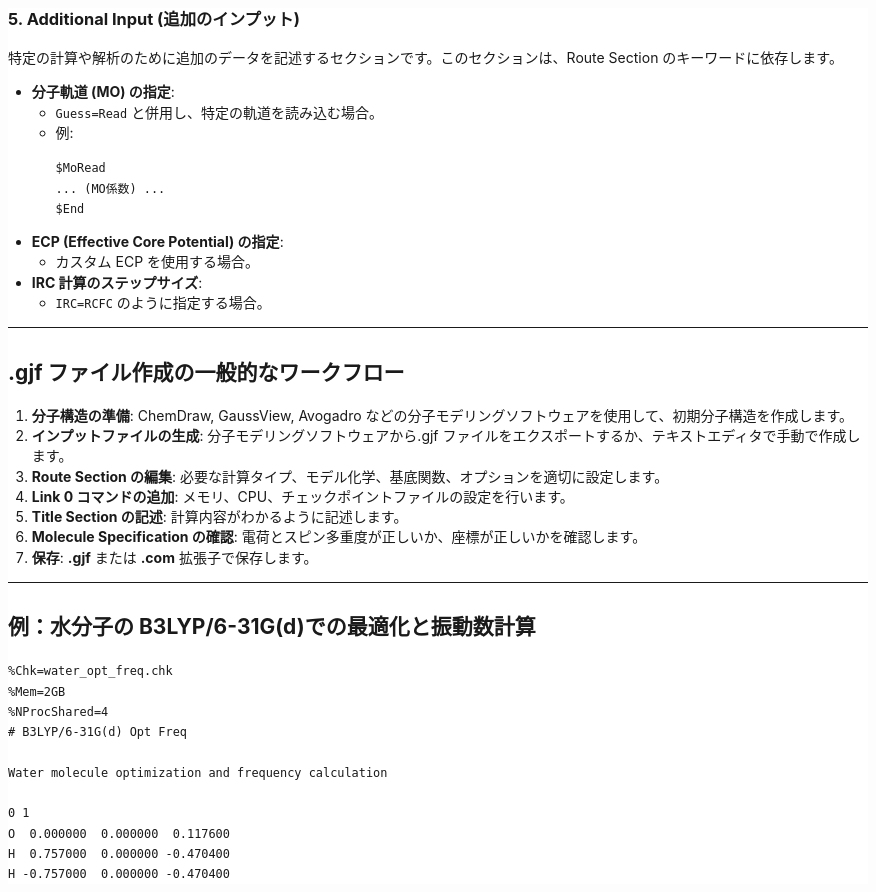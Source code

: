 ### 5\. Additional Input (追加のインプット)

特定の計算や解析のために追加のデータを記述するセクションです。このセクションは、Route Section のキーワードに依存します。

- **分子軌道 (MO) の指定**:
  - `Guess=Read` と併用し、特定の軌道を読み込む場合。
  - 例:
    ```
    $MoRead
    ... (MO係数) ...
    $End
    ```
- **ECP (Effective Core Potential) の指定**:
  - カスタム ECP を使用する場合。
- **IRC 計算のステップサイズ**:
  - `IRC=RCFC` のように指定する場合。

---

## .gjf ファイル作成の一般的なワークフロー

1.  **分子構造の準備**: ChemDraw, GaussView, Avogadro などの分子モデリングソフトウェアを使用して、初期分子構造を作成します。
2.  **インプットファイルの生成**: 分子モデリングソフトウェアから.gjf ファイルをエクスポートするか、テキストエディタで手動で作成します。
3.  **Route Section の編集**: 必要な計算タイプ、モデル化学、基底関数、オプションを適切に設定します。
4.  **Link 0 コマンドの追加**: メモリ、CPU、チェックポイントファイルの設定を行います。
5.  **Title Section の記述**: 計算内容がわかるように記述します。
6.  **Molecule Specification の確認**: 電荷とスピン多重度が正しいか、座標が正しいかを確認します。
7.  **保存**: **.gjf** または **.com** 拡張子で保存します。

---

## 例：水分子の B3LYP/6-31G(d)での最適化と振動数計算

```
%Chk=water_opt_freq.chk
%Mem=2GB
%NProcShared=4
# B3LYP/6-31G(d) Opt Freq

Water molecule optimization and frequency calculation

0 1
O  0.000000  0.000000  0.117600
H  0.757000  0.000000 -0.470400
H -0.757000  0.000000 -0.470400
```

